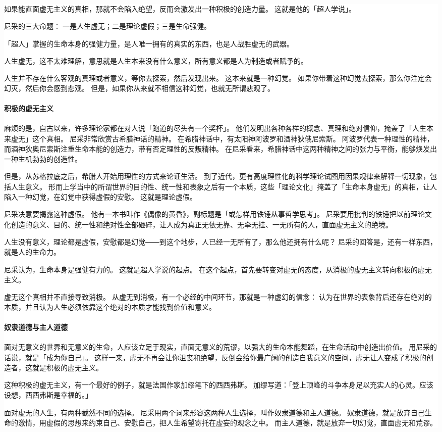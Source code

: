 如果能直面虚无主义的真相，那就不会陷入绝望，反而会激发出一种积极的创造力量。
这就是他的「超人学说」。

尼采的三大命题：
一是人生虚无；二是理论虚假；三是生命强健。

「超人」掌握的生命本身的强健力量，是人唯一拥有的真实的东西，也是人战胜虚无的武器。

人生虚无，这不太难理解，意思就是人生本来没有什么意义，所有意义都是人为制造或者赋予的。

人生并不存在什么客观的真理或者意义，等你去探索，然后发现出来。
这本来就是一种幻觉。
如果你带着这种幻觉去探索，那么你注定会幻灭，然后你会感到悲观。
但是，如果你从来就不相信这种幻觉，也就无所谓悲观了。

#### 积极的虚无主义

麻烦的是，自古以来，许多理论家都在对人说「跑道的尽头有一个奖杯」。
他们发明出各种各样的概念、真理和绝对信仰，掩盖了「人生本来虚无」这个真相。
尼采非常欣赏古希腊神话的精神。
在希腊神话中，有太阳神阿波罗和酒神狄俄尼索斯。
阿波罗代表一种理性的精神，而酒神狄奥尼索斯注重生命本能的创造力，带有否定理性的反叛精神。
在尼采看来，希腊神话中这两种精神之间的张力与平衡，能够焕发出一种生机勃勃的创造性。

但是，从苏格拉底之后，希腊人开始用理性的方式来论证生活。
到了近代，更有高度理性化的科学理论试图用因果规律来解释一切现象，包括人生意义。
形而上学当中的所谓世界的目的性、统一性和表象之后有一个本质，这些「理论文化」掩盖了「生命本身虚无」的真相，让人陷入一种幻觉，在幻觉中获得虚假的安慰。
这就是理论虚假。

尼采决意要揭露这种虚假。
他有一本书叫作《偶像的黄昏》，副标题是「或怎样用铁锤从事哲学思考」。
尼采要用批判的铁锤把以前理论文化创造的意义、目的、统一性和绝对性全部砸碎，让人成为真正无依无靠、无牵无挂、一无所有的人，直面虚无主义的绝境。

人生没有意义，理论都是虚假，安慰都是幻觉——到这个地步，人已经一无所有了，那么他还拥有什么呢？
尼采的回答是，还有一样东西，就是人的生命力。

尼采认为，生命本身是强健有力的。
这就是超人学说的起点。
在这个起点，首先要转变对虚无的态度，从消极的虚无主义转向积极的虚无主义。

虚无这个真相并不直接导致消极。
从虚无到消极，有一个必经的中间环节，那就是一种虚幻的信念：
认为在世界的表象背后还存在绝对的本质，并且认为人生必须依靠这个绝对的本质才能找到价值和意义。

#### 奴隶道德与主人道德

面对无意义的世界和无意义的生命，人应该立足于现实，直面无意义的荒谬，以强大的生命本能舞蹈，在生命活动中创造出价值。
用尼采的话说，就是「成为你自己」。
这样一来，虚无不再会让你沮丧和绝望，反倒会给你最广阔的创造自我意义的空间，虚无让人变成了积极的创造者，这就是积极的虚无主义。

这种积极的虚无主义，有一个最好的例子，就是法国作家加缪笔下的西西弗斯。
加缪写道：「登上顶峰的斗争本身足以充实人的心灵。应该设想，西西弗斯是幸福的。」

面对虚无的人生，有两种截然不同的选择。
尼采用两个词来形容这两种人生选择，叫作奴隶道德和主人道德。
奴隶道德，就是放弃自己生命的激情，用虚假的思想来约束自己、安慰自己，把人生希望寄托在虚妄的观念之中。
而主人道德，就是放弃一切幻觉，直面虚无和荒谬。
